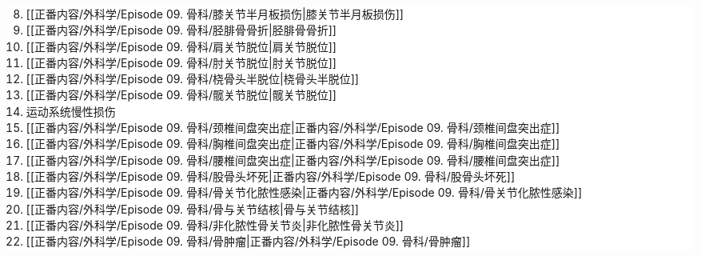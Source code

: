 8. [[正番内容/外科学/Episode 09. 骨科/膝关节半月板损伤\|膝关节半月板损伤]]
9. [[正番内容/外科学/Episode 09. 骨科/胫腓骨骨折\|胫腓骨骨折]]
10. [[正番内容/外科学/Episode 09. 骨科/肩关节脱位\|肩关节脱位]]
11. [[正番内容/外科学/Episode 09. 骨科/肘关节脱位\|肘关节脱位]]
12. [[正番内容/外科学/Episode 09. 骨科/桡骨头半脱位\|桡骨头半脱位]]
13. [[正番内容/外科学/Episode 09. 骨科/髋关节脱位\|髋关节脱位]]
14. 运动系统慢性损伤
15. [[正番内容/外科学/Episode 09. 骨科/颈椎间盘突出症\|正番内容/外科学/Episode 09. 骨科/颈椎间盘突出症]]
16. [[正番内容/外科学/Episode 09. 骨科/胸椎间盘突出症\|正番内容/外科学/Episode 09. 骨科/胸椎间盘突出症]]
17. [[正番内容/外科学/Episode 09. 骨科/腰椎间盘突出症\|正番内容/外科学/Episode 09. 骨科/腰椎间盘突出症]]
18. [[正番内容/外科学/Episode 09. 骨科/股骨头坏死\|正番内容/外科学/Episode 09. 骨科/股骨头坏死]]
19. [[正番内容/外科学/Episode 09. 骨科/骨关节化脓性感染\|正番内容/外科学/Episode 09. 骨科/骨关节化脓性感染]]
20. [[正番内容/外科学/Episode 09. 骨科/骨与关节结核\|骨与关节结核]]
21. [[正番内容/外科学/Episode 09. 骨科/非化脓性骨关节炎\|非化脓性骨关节炎]]
22. [[正番内容/外科学/Episode 09. 骨科/骨肿瘤\|正番内容/外科学/Episode 09. 骨科/骨肿瘤]]
